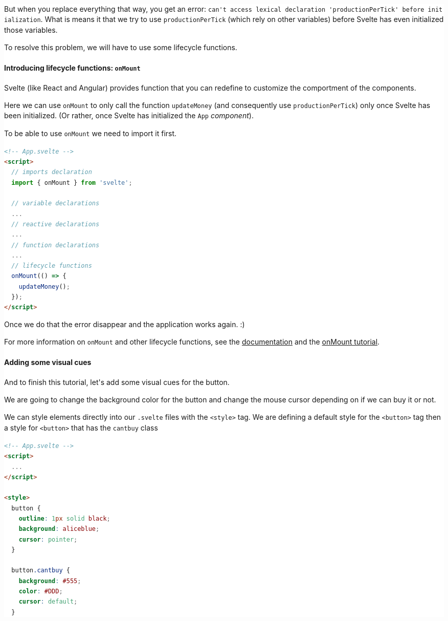 But when you replace everything that way, you get an error: `can't access lexical declaration 'productionPerTick' before initialization`. What is means it that we try to use `productionPerTick` (which rely on other variables) before Svelte has even initialized those variables.

To resolve this problem, we will have to use some lifecycle functions.

#### Introducing lifecycle functions: `onMount`

Svelte (like React and Angular) provides function that you can redefine to customize the comportment of the components.

Here we can use `onMount` to only call the function `updateMoney` (and consequently use `productionPerTick`) only once Svelte has been initialized. (Or rather, once Svelte has initialized the `App` *component*).

To be able to use `onMount` we need to import it first. 

```html
<!-- App.svelte -->
<script>
  // imports declaration
  import { onMount } from 'svelte';
  
  // variable declarations
  ...
  // reactive declarations
  ...
  // function declarations
  ...
  // lifecycle functions 
  onMount(() => {
	updateMoney();
  });
</script>
```

Once we do that the error disappear and the application works again. :)

For more information on `onMount` and other lifecycle functions, see the [documentation](https://svelte.dev/docs#onMount) and the [onMount tutorial](https://svelte.dev/tutorial/onmount).

#### Adding some visual cues

And to finish this tutorial, let's add some visual cues for the button. 

We are going to change the background color for the button and change the mouse cursor depending on if we can buy it or not.

We can style elements directly into our `.svelte` files with the `<style>` tag.  We are defining a default style for the `<button>` tag then a style for `<button>` that has the `cantbuy` class

```html
<!-- App.svelte -->
<script>
  ...
</script>

<style>
  button {
	outline: 1px solid black;
	background: aliceblue;
	cursor: pointer;
  }

  button.cantbuy {
	background: #555;
	color: #DDD;
    cursor: default;
  }
```